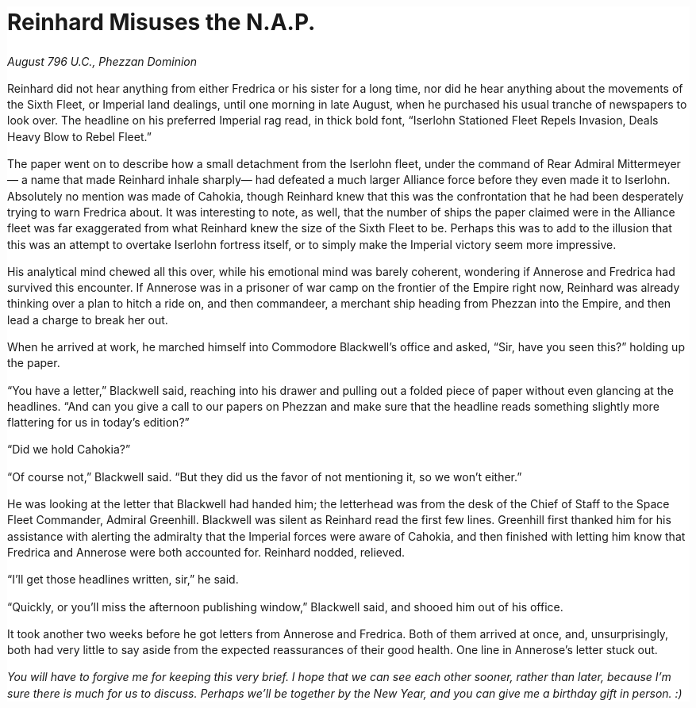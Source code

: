 # Reinhard Misuses the N.A.P.

*August 796 U.C., Phezzan Dominion*

Reinhard did not hear anything from either Fredrica or his sister for a long time, nor did he hear anything about the movements of the Sixth Fleet, or Imperial land dealings, until one morning in late August, when he purchased his usual tranche of newspapers to look over. The headline on his preferred Imperial rag read, in thick bold font, “Iserlohn Stationed Fleet Repels Invasion, Deals Heavy Blow to Rebel Fleet.”

The paper went on to describe how a small detachment from the Iserlohn fleet, under the command of Rear Admiral Mittermeyer— a name that made Reinhard inhale sharply— had defeated a much larger Alliance force before they even made it to Iserlohn. Absolutely no mention was made of Cahokia, though Reinhard knew that this was the confrontation that he had been desperately trying to warn Fredrica about. It was interesting to note, as well, that the number of ships the paper claimed were in the Alliance fleet was far exaggerated from what Reinhard knew the size of the Sixth Fleet to be. Perhaps this was to add to the illusion that this was an attempt to overtake Iserlohn fortress itself, or to simply make the Imperial victory seem more impressive.

His analytical mind chewed all this over, while his emotional mind was barely coherent, wondering if Annerose and Fredrica had survived this encounter. If Annerose was in a prisoner of war camp on the frontier of the Empire right now, Reinhard was already thinking over a plan to hitch a ride on, and then commandeer, a merchant ship heading from Phezzan into the Empire, and then lead a charge to break her out.

When he arrived at work, he marched himself into Commodore Blackwell’s office and asked, “Sir, have you seen this?” holding up the paper.

“You have a letter,” Blackwell said, reaching into his drawer and pulling out a folded piece of paper without even glancing at the headlines. “And can you give a call to our papers on Phezzan and make sure that the headline reads something slightly more flattering for us in today’s edition?”

“Did we hold Cahokia?”

“Of course not,” Blackwell said. “But they did us the favor of not mentioning it, so we won’t either.”

He was looking at the letter that Blackwell had handed him; the letterhead was from the desk of the Chief of Staff to the Space Fleet Commander, Admiral Greenhill. Blackwell was silent as Reinhard read the first few lines. Greenhill first thanked him for his assistance with alerting the admiralty that the Imperial forces were aware of Cahokia, and then finished with letting him know that Fredrica and Annerose were both accounted for. Reinhard nodded, relieved.

“I’ll get those headlines written, sir,” he said.

“Quickly, or you’ll miss the afternoon publishing window,” Blackwell said, and shooed him out of his office.

It took another two weeks before he got letters from Annerose and Fredrica. Both of them arrived at once, and, unsurprisingly, both had very little to say aside from the expected reassurances of their good health. One line in Annerose’s letter stuck out.

*You will have to forgive me for keeping this very brief. I hope that we can see each other sooner, rather than later, because I’m sure there is much for us to discuss. Perhaps we’ll be together by the New Year, and you can give me a birthday gift in person. :)*
